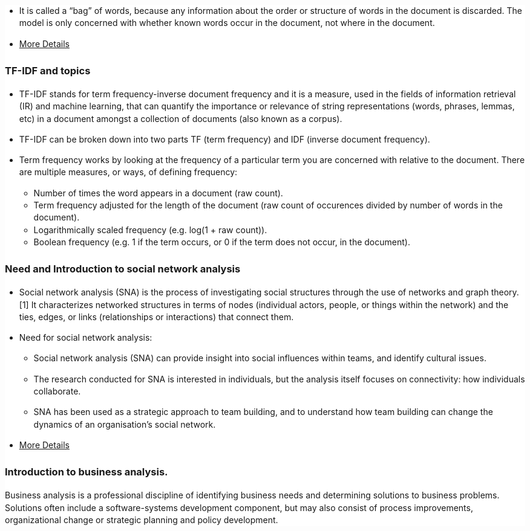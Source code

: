 *   It is called a “bag” of words, because any information about the order or
    structure of words in the document is discarded. The model is only concerned
    with whether known words occur in the document, not where in the document.

*   [More
    Details](https://machinelearningmastery.com/gentle-introduction-bag-words-model/)

### TF-IDF and topics

*   TF-IDF stands for term frequency-inverse document frequency and it is a
    measure, used in the fields of information retrieval (IR) and machine
    learning, that can quantify the importance or relevance of string
    representations (words, phrases, lemmas, etc)  in a document amongst a
    collection of documents (also known as a corpus).

*   TF-IDF can be broken down into two parts TF (term frequency) and IDF
    (inverse document frequency).

*   Term frequency works by looking at the frequency of a particular term you
    are concerned with relative to the document. There are multiple measures, or
    ways, of defining frequency:
    *   Number of times the word appears in a document (raw count).
    *   Term frequency adjusted for the length of the document (raw count of
        occurences divided by number of words in the document).
    *   Logarithmically scaled frequency (e.g. log(1 + raw count)).
    *   Boolean frequency (e.g. 1 if the term occurs, or 0 if the term does not
        occur, in the document).

### Need and Introduction to social network analysis

*   Social network analysis (SNA) is the process of investigating social
    structures through the use of networks and graph theory.\[1] It
    characterizes networked structures in terms of nodes (individual actors,
    people, or things within the network) and the ties, edges, or links
    (relationships or interactions) that connect them.

*   Need for social network analysis:

    *   Social network analysis (SNA) can provide insight into social influences
        within teams, and identify cultural issues.

    *   The research conducted for SNA is interested in individuals, but the
        analysis itself focuses on connectivity: how individuals collaborate.

    *   SNA has been used as a strategic approach to team building, and to
        understand how team building can change the dynamics of an
        organisation’s social network.

*   [More Details](https://en.wikipedia.org/wiki/Social_network_analysis)

### Introduction to business analysis.

Business analysis is a professional discipline of identifying business needs and
determining solutions to business problems. Solutions often include a
software-systems development component, but may also consist of process
improvements, organizational change or strategic planning and policy
development.
